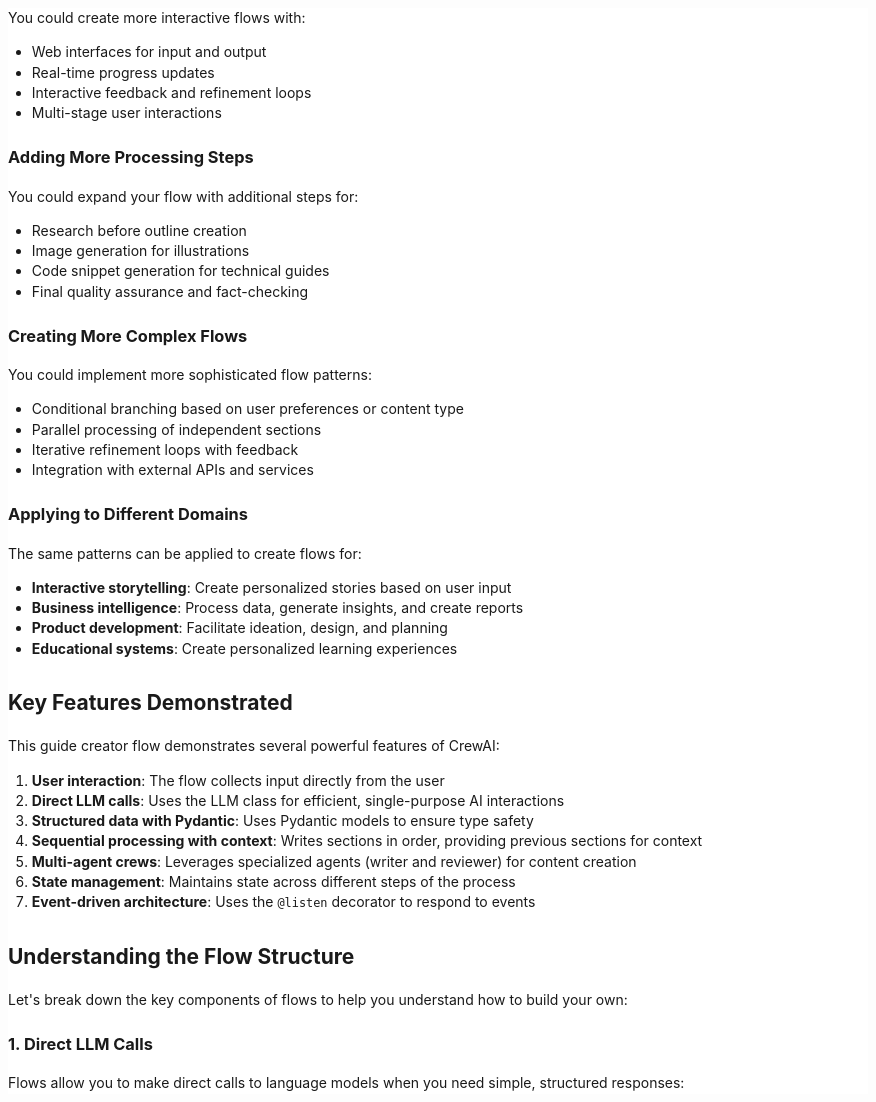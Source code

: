 You could create more interactive flows with:

* Web interfaces for input and output
* Real-time progress updates
* Interactive feedback and refinement loops
* Multi-stage user interactions

### Adding More Processing Steps

You could expand your flow with additional steps for:

* Research before outline creation
* Image generation for illustrations
* Code snippet generation for technical guides
* Final quality assurance and fact-checking

### Creating More Complex Flows

You could implement more sophisticated flow patterns:

* Conditional branching based on user preferences or content type
* Parallel processing of independent sections
* Iterative refinement loops with feedback
* Integration with external APIs and services

### Applying to Different Domains

The same patterns can be applied to create flows for:

* **Interactive storytelling**: Create personalized stories based on user input
* **Business intelligence**: Process data, generate insights, and create reports
* **Product development**: Facilitate ideation, design, and planning
* **Educational systems**: Create personalized learning experiences

## Key Features Demonstrated

This guide creator flow demonstrates several powerful features of CrewAI:

1. **User interaction**: The flow collects input directly from the user
2. **Direct LLM calls**: Uses the LLM class for efficient, single-purpose AI interactions
3. **Structured data with Pydantic**: Uses Pydantic models to ensure type safety
4. **Sequential processing with context**: Writes sections in order, providing previous sections for context
5. **Multi-agent crews**: Leverages specialized agents (writer and reviewer) for content creation
6. **State management**: Maintains state across different steps of the process
7. **Event-driven architecture**: Uses the `@listen` decorator to respond to events

## Understanding the Flow Structure

Let's break down the key components of flows to help you understand how to build your own:

### 1. Direct LLM Calls

Flows allow you to make direct calls to language models when you need simple, structured responses:
